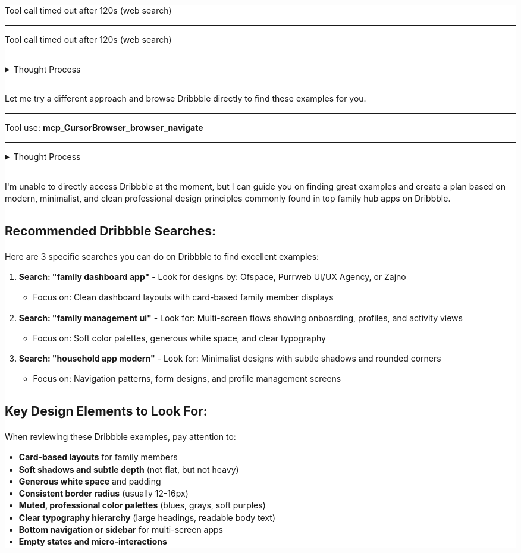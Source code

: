 
Tool call timed out after 120s (web search)

---

Tool call timed out after 120s (web search)

---

<think><details><summary>Thought Process</summary></details></think>

---

Let me try a different approach and browse Dribbble directly to find these examples for you.

---

Tool use: **mcp_CursorBrowser_browser_navigate**

---

<think><details><summary>Thought Process</summary></details></think>

---

I'm unable to directly access Dribbble at the moment, but I can guide you on finding great examples and create a plan based on modern, minimalist, and clean professional design principles commonly found in top family hub apps on Dribbble.

## **Recommended Dribbble Searches:**

Here are 3 specific searches you can do on Dribbble to find excellent examples:

1. **Search: "family dashboard app"** - Look for designs by: Ofspace, Purrweb UI/UX Agency, or Zajno
   - Focus on: Clean dashboard layouts with card-based family member displays

2. **Search: "family management ui"** - Look for: Multi-screen flows showing onboarding, profiles, and activity views
   - Focus on: Soft color palettes, generous white space, and clear typography

3. **Search: "household app modern"** - Look for: Minimalist designs with subtle shadows and rounded corners
   - Focus on: Navigation patterns, form designs, and profile management screens

## **Key Design Elements to Look For:**

When reviewing these Dribbble examples, pay attention to:
- **Card-based layouts** for family members
- **Soft shadows and subtle depth** (not flat, but not heavy)
- **Generous white space** and padding
- **Consistent border radius** (usually 12-16px)
- **Muted, professional color palettes** (blues, grays, soft purples)
- **Clear typography hierarchy** (large headings, readable body text)
- **Bottom navigation or sidebar** for multi-screen apps
- **Empty states and micro-interactions**
